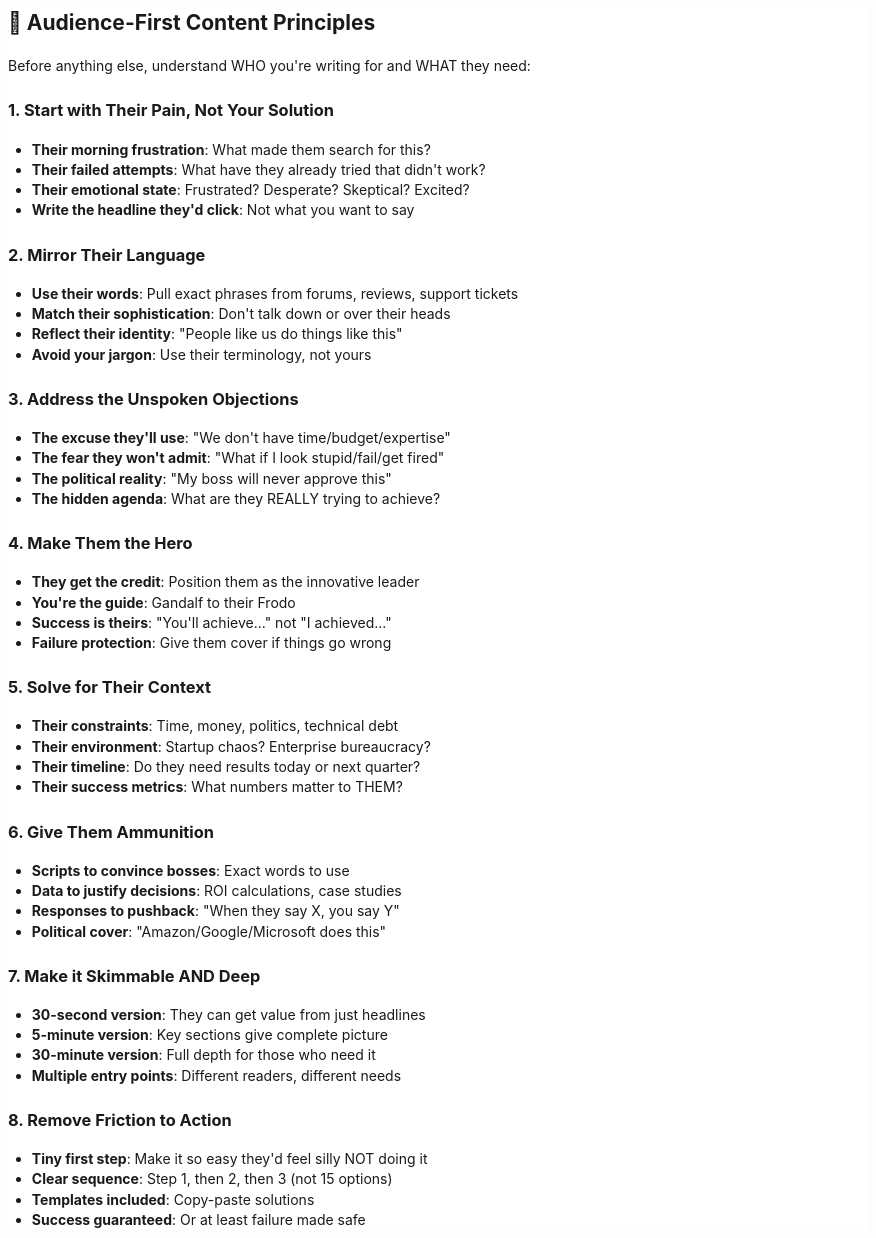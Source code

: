 ## 📢 Audience-First Content Principles

Before anything else, understand WHO you're writing for and WHAT they need:

### 1. Start with Their Pain, Not Your Solution
- **Their morning frustration**: What made them search for this?
- **Their failed attempts**: What have they already tried that didn't work?
- **Their emotional state**: Frustrated? Desperate? Skeptical? Excited?
- **Write the headline they'd click**: Not what you want to say

### 2. Mirror Their Language
- **Use their words**: Pull exact phrases from forums, reviews, support tickets
- **Match their sophistication**: Don't talk down or over their heads
- **Reflect their identity**: "People like us do things like this"
- **Avoid your jargon**: Use their terminology, not yours

### 3. Address the Unspoken Objections
- **The excuse they'll use**: "We don't have time/budget/expertise"
- **The fear they won't admit**: "What if I look stupid/fail/get fired"
- **The political reality**: "My boss will never approve this"
- **The hidden agenda**: What are they REALLY trying to achieve?

### 4. Make Them the Hero
- **They get the credit**: Position them as the innovative leader
- **You're the guide**: Gandalf to their Frodo
- **Success is theirs**: "You'll achieve..." not "I achieved..."
- **Failure protection**: Give them cover if things go wrong

### 5. Solve for Their Context
- **Their constraints**: Time, money, politics, technical debt
- **Their environment**: Startup chaos? Enterprise bureaucracy?
- **Their timeline**: Do they need results today or next quarter?
- **Their success metrics**: What numbers matter to THEM?

### 6. Give Them Ammunition
- **Scripts to convince bosses**: Exact words to use
- **Data to justify decisions**: ROI calculations, case studies
- **Responses to pushback**: "When they say X, you say Y"
- **Political cover**: "Amazon/Google/Microsoft does this"

### 7. Make it Skimmable AND Deep
- **30-second version**: They can get value from just headlines
- **5-minute version**: Key sections give complete picture
- **30-minute version**: Full depth for those who need it
- **Multiple entry points**: Different readers, different needs

### 8. Remove Friction to Action
- **Tiny first step**: Make it so easy they'd feel silly NOT doing it
- **Clear sequence**: Step 1, then 2, then 3 (not 15 options)
- **Templates included**: Copy-paste solutions
- **Success guaranteed**: Or at least failure made safe
